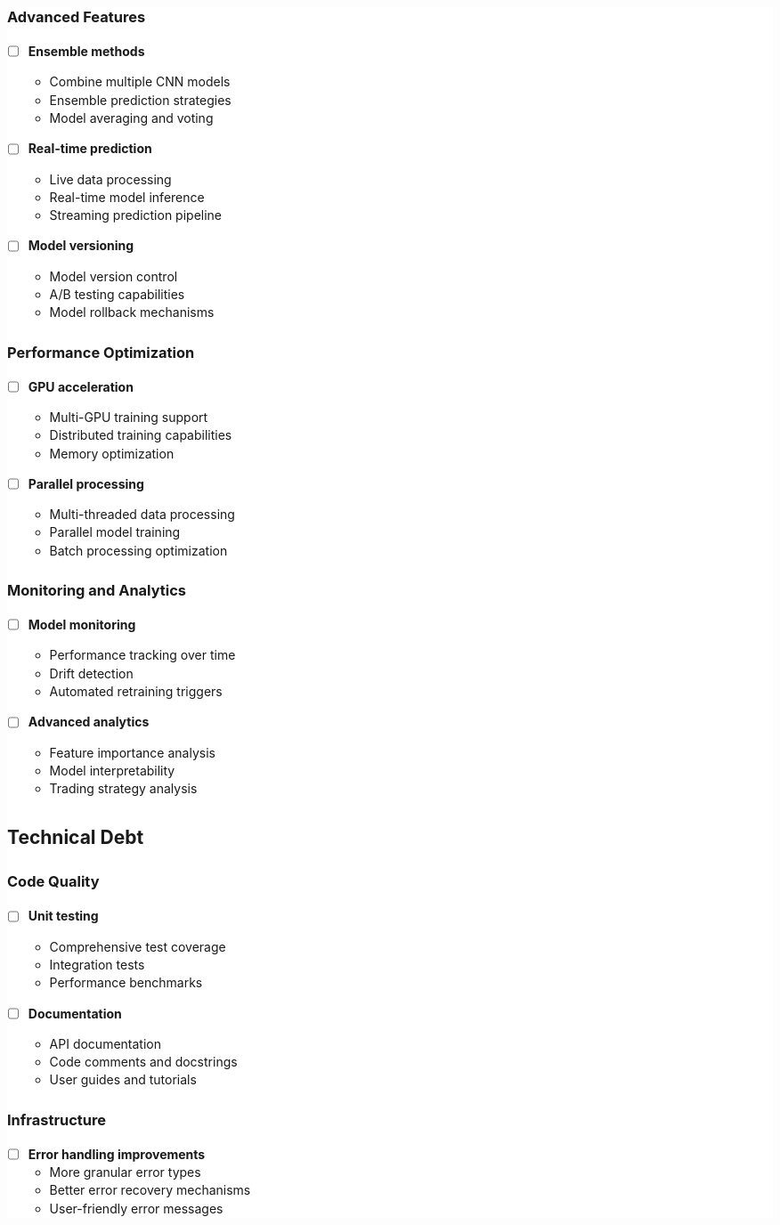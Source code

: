 ### Advanced Features
- [ ] **Ensemble methods**
  - Combine multiple CNN models
  - Ensemble prediction strategies
  - Model averaging and voting

- [ ] **Real-time prediction**
  - Live data processing
  - Real-time model inference
  - Streaming prediction pipeline

- [ ] **Model versioning**
  - Model version control
  - A/B testing capabilities
  - Model rollback mechanisms

### Performance Optimization
- [ ] **GPU acceleration**
  - Multi-GPU training support
  - Distributed training capabilities
  - Memory optimization

- [ ] **Parallel processing**
  - Multi-threaded data processing
  - Parallel model training
  - Batch processing optimization

### Monitoring and Analytics
- [ ] **Model monitoring**
  - Performance tracking over time
  - Drift detection
  - Automated retraining triggers

- [ ] **Advanced analytics**
  - Feature importance analysis
  - Model interpretability
  - Trading strategy analysis

## Technical Debt

### Code Quality
- [ ] **Unit testing**
  - Comprehensive test coverage
  - Integration tests
  - Performance benchmarks

- [ ] **Documentation**
  - API documentation
  - Code comments and docstrings
  - User guides and tutorials

### Infrastructure
- [ ] **Error handling improvements**
  - More granular error types
  - Better error recovery mechanisms
  - User-friendly error messages
